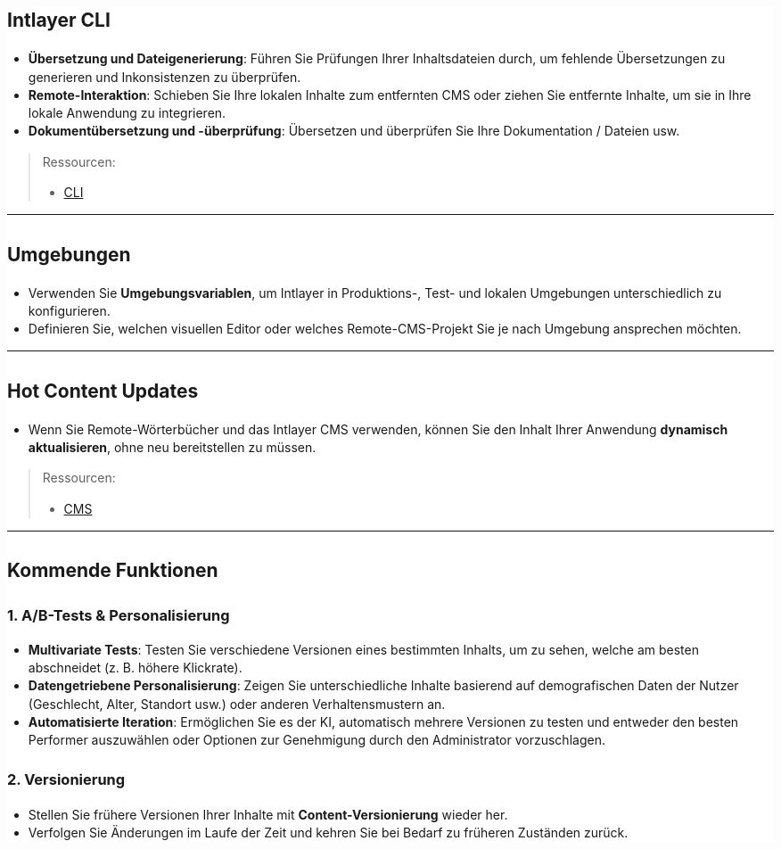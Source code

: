 
## Intlayer CLI

- **Übersetzung und Dateigenerierung**: Führen Sie Prüfungen Ihrer Inhaltsdateien durch, um fehlende Übersetzungen zu generieren und Inkonsistenzen zu überprüfen.
- **Remote-Interaktion**: Schieben Sie Ihre lokalen Inhalte zum entfernten CMS oder ziehen Sie entfernte Inhalte, um sie in Ihre lokale Anwendung zu integrieren.
- **Dokumentübersetzung und -überprüfung**: Übersetzen und überprüfen Sie Ihre Dokumentation / Dateien usw.

> Ressourcen:
>
> - [CLI](https://github.com/aymericzip/intlayer/blob/main/docs/docs/de/intlayer_cli.md)

---

## Umgebungen

- Verwenden Sie **Umgebungsvariablen**, um Intlayer in Produktions-, Test- und lokalen Umgebungen unterschiedlich zu konfigurieren.
- Definieren Sie, welchen visuellen Editor oder welches Remote-CMS-Projekt Sie je nach Umgebung ansprechen möchten.

---

## Hot Content Updates

- Wenn Sie Remote-Wörterbücher und das Intlayer CMS verwenden, können Sie den Inhalt Ihrer Anwendung **dynamisch aktualisieren**, ohne neu bereitstellen zu müssen.

> Ressourcen:
>
> - [CMS](https://github.com/aymericzip/intlayer/blob/main/docs/docs/de/intlayer_CMS.md)

---

## Kommende Funktionen

### 1. A/B-Tests & Personalisierung

- **Multivariate Tests**: Testen Sie verschiedene Versionen eines bestimmten Inhalts, um zu sehen, welche am besten abschneidet (z. B. höhere Klickrate).
- **Datengetriebene Personalisierung**: Zeigen Sie unterschiedliche Inhalte basierend auf demografischen Daten der Nutzer (Geschlecht, Alter, Standort usw.) oder anderen Verhaltensmustern an.
- **Automatisierte Iteration**: Ermöglichen Sie es der KI, automatisch mehrere Versionen zu testen und entweder den besten Performer auszuwählen oder Optionen zur Genehmigung durch den Administrator vorzuschlagen.

### 2. Versionierung

- Stellen Sie frühere Versionen Ihrer Inhalte mit **Content-Versionierung** wieder her.
- Verfolgen Sie Änderungen im Laufe der Zeit und kehren Sie bei Bedarf zu früheren Zuständen zurück.
